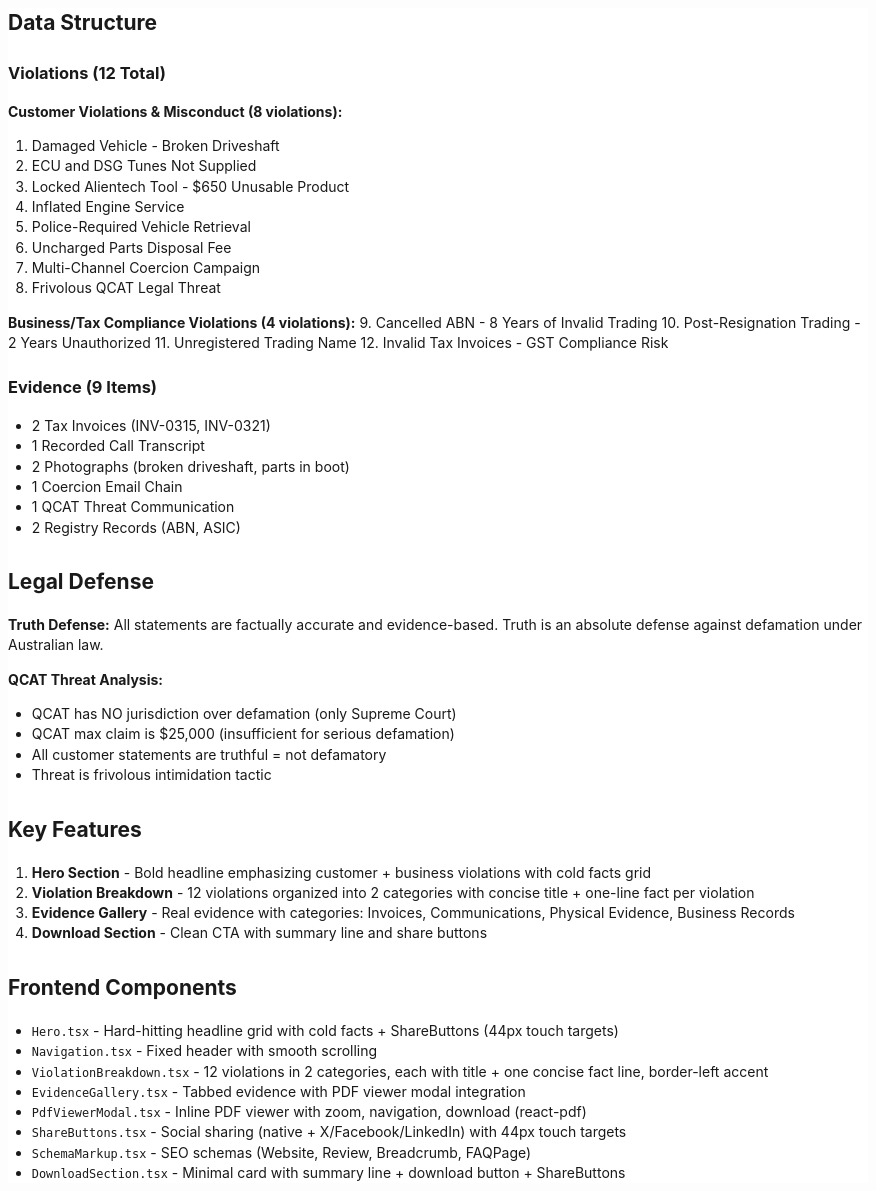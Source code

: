 ## Data Structure

### Violations (12 Total)
**Customer Violations & Misconduct (8 violations):**
1. Damaged Vehicle - Broken Driveshaft
2. ECU and DSG Tunes Not Supplied
3. Locked Alientech Tool - $650 Unusable Product
4. Inflated Engine Service
5. Police-Required Vehicle Retrieval
6. Uncharged Parts Disposal Fee
7. Multi-Channel Coercion Campaign
8. Frivolous QCAT Legal Threat

**Business/Tax Compliance Violations (4 violations):**
9. Cancelled ABN - 8 Years of Invalid Trading
10. Post-Resignation Trading - 2 Years Unauthorized
11. Unregistered Trading Name
12. Invalid Tax Invoices - GST Compliance Risk

### Evidence (9 Items)
- 2 Tax Invoices (INV-0315, INV-0321)
- 1 Recorded Call Transcript
- 2 Photographs (broken driveshaft, parts in boot)
- 1 Coercion Email Chain
- 1 QCAT Threat Communication
- 2 Registry Records (ABN, ASIC)

## Legal Defense
**Truth Defense:** All statements are factually accurate and evidence-based. Truth is an absolute defense against defamation under Australian law.

**QCAT Threat Analysis:**
- QCAT has NO jurisdiction over defamation (only Supreme Court)
- QCAT max claim is $25,000 (insufficient for serious defamation)
- All customer statements are truthful = not defamatory
- Threat is frivolous intimidation tactic

## Key Features
1. **Hero Section** - Bold headline emphasizing customer + business violations with cold facts grid
2. **Violation Breakdown** - 12 violations organized into 2 categories with concise title + one-line fact per violation
3. **Evidence Gallery** - Real evidence with categories: Invoices, Communications, Physical Evidence, Business Records
4. **Download Section** - Clean CTA with summary line and share buttons

## Frontend Components
- `Hero.tsx` - Hard-hitting headline grid with cold facts + ShareButtons (44px touch targets)
- `Navigation.tsx` - Fixed header with smooth scrolling
- `ViolationBreakdown.tsx` - 12 violations in 2 categories, each with title + one concise fact line, border-left accent
- `EvidenceGallery.tsx` - Tabbed evidence with PDF viewer modal integration
- `PdfViewerModal.tsx` - Inline PDF viewer with zoom, navigation, download (react-pdf)
- `ShareButtons.tsx` - Social sharing (native + X/Facebook/LinkedIn) with 44px touch targets
- `SchemaMarkup.tsx` - SEO schemas (Website, Review, Breadcrumb, FAQPage)
- `DownloadSection.tsx` - Minimal card with summary line + download button + ShareButtons
